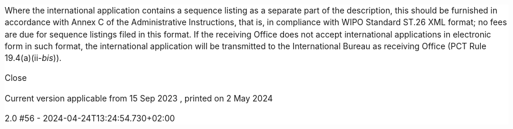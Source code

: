 Where the international application contains a sequence listing as a separate
part of the description, this should be furnished in accordance with Annex C
of the Administrative Instructions, that is, in compliance with WIPO Standard
ST.26 XML format; no fees are due for sequence listings filed in this format.
If the receiving Office does not accept international applications in
electronic form in such format, the international application will be
transmitted to the International Bureau as receiving Office (PCT Rule
19.4(a)(ii-_bis_)).

  

Close

Current version applicable from 15 Sep 2023 , printed on 2 May 2024

2.0 #56 - 2024-04-24T13:24:54.730+02:00

